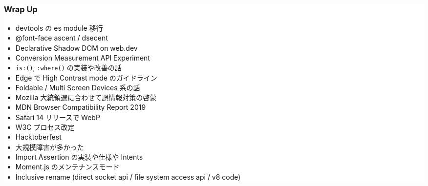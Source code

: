 
### Wrap Up

- devtools の es module 移行
- @font-face ascent / dsecent
- Declarative Shadow DOM on web.dev
- Conversion Measurement API Experiment
- `is:()`, `:where()` の実装や改善の話
- Edge で High Contrast mode のガイドライン
- Foldable / Multi Screen Devices 系の話
- Mozilla 大統領選に合わせて誤情報対策の啓蒙
- MDN Browser Compatibility Report 2019
- Safari 14 リリースで WebP
- W3C プロセス改定
- Hacktoberfest
- 大規模障害が多かった
- Import Assertion の実装や仕様や Intents
- Moment.js のメンテナンスモード
- Inclusive rename (direct socket api / file system access api / v8 code)
